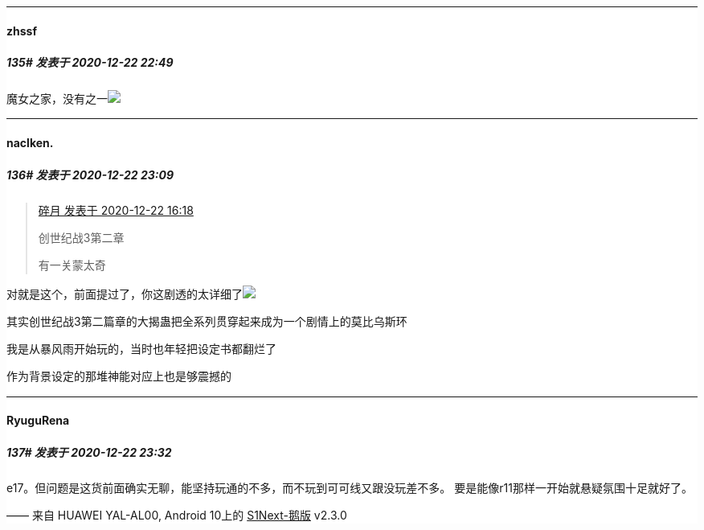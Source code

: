 





*****

####  zhssf  
##### 135#       发表于 2020-12-22 22:49




魔女之家，没有之一<img src="https://static.saraba1st.com/image/smiley/face2017/072.png" referrerpolicy="no-referrer">







*****

####  naclken.  
##### 136#       发表于 2020-12-22 23:09



<blockquote><a href="httphttps://bbs.saraba1st.com/2b/forum.php?mod=redirect&amp;goto=findpost&amp;pid=49808509&amp;ptid=1977590" target="_blank">碎月 发表于 2020-12-22 16:18</a>

创世纪战3第二章


有一关蒙太奇</blockquote>
对就是这个，前面提过了，你这剧透的太详细了<img src="https://static.saraba1st.com/image/smiley/face2017/068.png" referrerpolicy="no-referrer">


其实创世纪战3第二篇章的大揭蛊把全系列贯穿起来成为一个剧情上的莫比乌斯环

我是从暴风雨开始玩的，当时也年轻把设定书都翻烂了

作为背景设定的那堆神能对应上也是够震撼的







*****

####  RyuguRena  
##### 137#       发表于 2020-12-22 23:32




e17。但问题是这货前面确实无聊，能坚持玩通的不多，而不玩到可可线又跟没玩差不多。 要是能像r11那样一开始就悬疑氛围十足就好了。

—— 来自 HUAWEI YAL-AL00, Android 10上的 [S1Next-鹅版](https://github.com/ykrank/S1-Next/releases) v2.3.0






